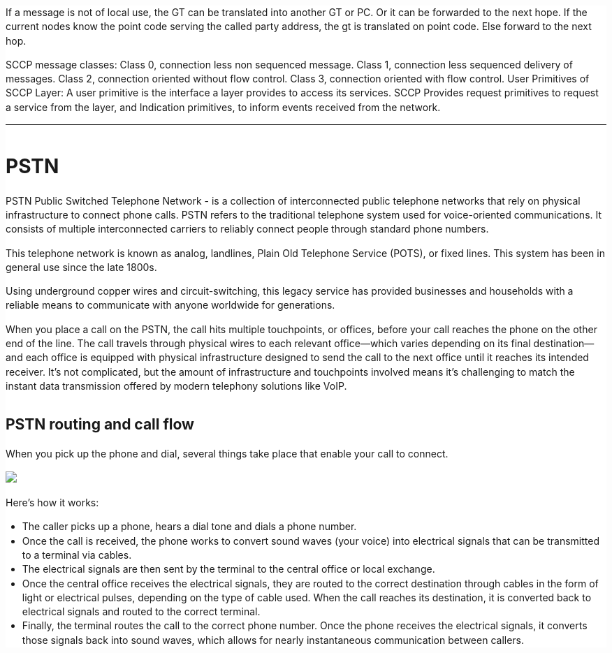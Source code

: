 If a message is not of local use, the GT can be translated into another GT or PC. Or it can be forwarded to the next hope. If the current nodes know the point code serving the called party address, the gt is translated on point code. Else forward to the next hop.

SCCP message classes:
Class 0, connection less non sequenced message. 
Class 1, connection less sequenced delivery of messages.
Class 2, connection oriented without flow control.
Class 3, connection oriented with flow control. 
User Primitives of SCCP Layer:
A user primitive is the interface a layer provides to access its services. SCCP Provides request primitives to request a service from the layer, and Indication primitives, to inform events received from the network.

***

# PSTN

PSTN Public Switched Telephone Network - is a collection of interconnected public telephone networks that rely on physical infrastructure to connect phone calls. 
PSTN refers to the traditional telephone system used for voice-oriented communications. It consists of multiple interconnected carriers to reliably connect people through standard phone numbers.

This telephone network is known as analog, landlines, Plain Old Telephone Service (POTS), or fixed lines. This system has been in general use since the late 1800s.

Using underground copper wires and circuit-switching, this legacy service has provided businesses and households with a reliable means to communicate with anyone worldwide for generations.

When you place a call on the PSTN, the call hits multiple touchpoints, or offices, before your call reaches the phone on the other end of the line. The call travels through physical wires to each relevant office—which varies depending on its final destination—and each office is equipped with physical infrastructure designed to send the call to the next office until it reaches its intended receiver. It’s not complicated, but the amount of infrastructure and touchpoints involved means it’s challenging to match the instant data transmission offered by modern telephony solutions like VoIP.


## PSTN routing and call flow

When you pick up the phone and dial, several things take place that enable your call to connect. 

![](/images/How-POTS-Works.jpg)

Here’s how it works:

* The caller picks up a phone, hears a dial tone and dials a phone number.
* Once the call is received, the phone works to convert sound waves (your voice) into electrical signals that can be transmitted to a terminal via cables.
* The electrical signals are then sent by the terminal to the central office or local exchange.
* Once the central office receives the electrical signals, they are routed to the correct destination through cables in the form of light or electrical pulses, depending on the type of cable used. When the call reaches its destination, it is converted back to electrical signals and routed to the correct terminal.
* Finally, the terminal routes the call to the correct phone number. Once the phone receives the electrical signals, it converts those signals back into sound waves, which allows for nearly instantaneous communication between callers.
